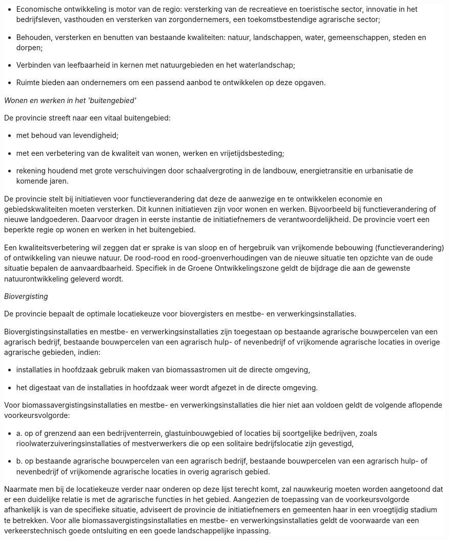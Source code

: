 * Economische ontwikkeling is motor van de regio: versterking van de recreatieve en toeristische sector, innovatie in het bedrijfsleven, vasthouden en versterken van zorgondernemers, een toekomstbestendige agrarische sector;

* Behouden, versterken en benutten van bestaande kwaliteiten: natuur, landschappen, water, gemeenschappen, steden en dorpen;

* Verbinden van leefbaarheid in kernen met natuurgebieden en het waterlandschap;

* Ruimte bieden aan ondernemers om een passend aanbod te ontwikkelen op deze opgaven.

*Wonen en werken in het 'buitengebied'*

De provincie streeft naar een vitaal buitengebied:

* met behoud van levendigheid;

* met een verbetering van de kwaliteit van wonen, werken en vrijetijdsbesteding;

* rekening houdend met grote verschuivingen door schaalvergroting in de landbouw, energietransitie en urbanisatie de komende jaren.

De provincie stelt bij initiatieven voor functieverandering dat deze de aanwezige en te ontwikkelen economie en gebiedskwaliteiten moeten versterken. Dit kunnen initiatieven zijn voor wonen en werken. Bijvoorbeeld bij functieverandering of nieuwe landgoederen. Daarvoor dragen in eerste instantie de initiatiefnemers de verantwoordelijkheid. De provincie voert een beperkte regie op wonen en werken in het buitengebied.

Een kwaliteitsverbetering wil zeggen dat er sprake is van sloop en of hergebruik van vrijkomende bebouwing (functieverandering) of ontwikkeling van nieuwe natuur. De rood\-rood en rood\-groenverhoudingen van de nieuwe situatie ten opzichte van de oude situatie bepalen de aanvaardbaarheid. Specifiek in de Groene Ontwikkelingszone geldt de bijdrage die aan de gewenste natuurontwikkeling geleverd wordt.

*Biovergisting*

De provincie bepaalt de optimale locatiekeuze voor biovergisters en mestbe\- en verwerkingsinstallaties.

Biovergistingsinstallaties en mestbe\- en verwerkingsinstallaties zijn toegestaan op bestaande agrarische bouwpercelen van een agrarisch bedrijf, bestaande bouwpercelen van een agrarisch hulp\- of nevenbedrijf of vrijkomende agrarische locaties in overige agrarische gebieden, indien:

* installaties in hoofdzaak gebruik maken van biomassastromen uit de directe omgeving,

* het digestaat van de installaties in hoofdzaak weer wordt afgezet in de directe omgeving.

Voor biomassavergistingsinstallaties en mestbe\- en verwerkingsinstallaties die hier niet aan voldoen geldt de volgende aflopende voorkeursvolgorde:

* a. op of grenzend aan een bedrijventerrein, glastuinbouwgebied of locaties bij soortgelijke bedrijven, zoals rioolwaterzuiveringsinstallaties of mestverwerkers die op een solitaire bedrijfslocatie zijn gevestigd,

* b. op bestaande agrarische bouwpercelen van een agrarisch bedrijf, bestaande bouwpercelen van een agrarisch hulp\- of nevenbedrijf of vrijkomende agrarische locaties in overig agrarisch gebied.

Naarmate men bij de locatiekeuze verder naar onderen op deze lijst terecht komt, zal nauwkeurig moeten worden aangetoond dat er een duidelijke relatie is met de agrarische functies in het gebied. Aangezien de toepassing van de voorkeursvolgorde afhankelijk is van de specifieke situatie, adviseert de provincie de initiatiefnemers en gemeenten haar in een vroegtijdig stadium te betrekken. Voor alle biomassavergistingsinstallaties en mestbe\- en verwerkingsinstallaties geldt de voorwaarde van een verkeerstechnisch goede ontsluiting en een goede landschappelijke inpassing.
